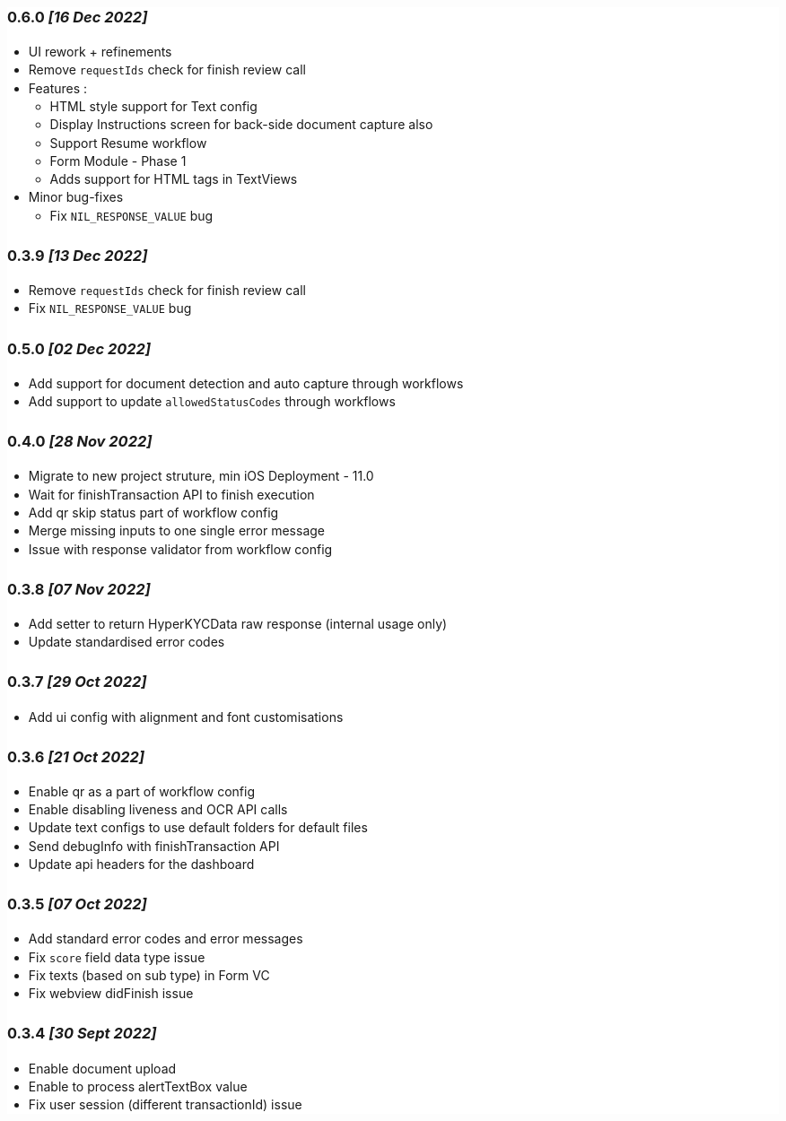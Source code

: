 ### 0.6.0 *[16 Dec 2022]*
- UI rework + refinements
- Remove `requestIds` check for finish review call
- Features : 
  - HTML style support for Text config
  - Display Instructions screen for back-side document capture also
  - Support Resume workflow
  - Form Module - Phase 1
  - Adds support for HTML tags in TextViews
- Minor bug-fixes
  - Fix `NIL_RESPONSE_VALUE` bug

### 0.3.9 *[13 Dec 2022]*
- Remove `requestIds` check for finish review call
- Fix `NIL_RESPONSE_VALUE` bug

### 0.5.0 *[02 Dec 2022]*
- Add support for document detection and auto capture through workflows
- Add support to update `allowedStatusCodes` through workflows

### 0.4.0 *[28 Nov 2022]*
- Migrate to new project struture, min iOS Deployment - 11.0
- Wait for finishTransaction API to finish execution
- Add qr skip status part of workflow config
- Merge missing inputs to one single error message
- Issue with response validator from workflow config

### 0.3.8 *[07 Nov 2022]*
- Add setter to return HyperKYCData raw response (internal usage only)
- Update standardised error codes

### 0.3.7 *[29 Oct 2022]*
- Add ui config with alignment and font customisations

### 0.3.6 *[21 Oct 2022]*
- Enable qr as a part of workflow config
- Enable disabling liveness and OCR API calls
- Update text configs to use default folders for default files
- Send debugInfo with finishTransaction API 
- Update api headers for the dashboard

### 0.3.5 *[07 Oct 2022]*
- Add standard error codes and error messages
- Fix `score` field data type issue
- Fix texts (based on sub type) in Form VC
- Fix webview didFinish issue

### 0.3.4 *[30 Sept 2022]*
- Enable document upload 
- Enable to process alertTextBox value 
- Fix user session (different transactionId) issue
